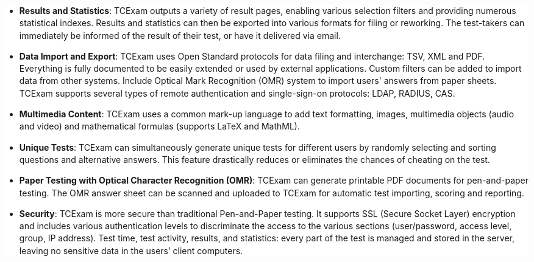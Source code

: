 * **Results and Statistics**: TCExam outputs a variety of result pages, enabling
various selection filters and providing numerous statistical indexes.
Results and statistics can then be exported into various formats for filing
or reworking. The test-takers can immediately be informed of the result of
their test, or have it delivered via email.

* **Data Import and Export**: TCExam uses Open Standard protocols for data
filing and interchange: TSV, XML and PDF. Everything is fully documented to
be easily extended or used by external applications. Custom filters can be
added to import data from other systems. Include Optical Mark Recognition
(OMR) system to import users' answers from paper sheets. TCExam supports
several types of remote authentication and single-sign-on protocols: LDAP,
RADIUS, CAS.

* **Multimedia Content**: TCExam uses a common mark-up language to add text
formatting, images, multimedia objects (audio and video) and mathematical
formulas (supports LaTeX and MathML).

* **Unique Tests**: TCExam can simultaneously generate unique tests for
different users by randomly selecting and sorting questions and alternative
answers. This feature drastically reduces or eliminates the chances of
cheating on the test.

* **Paper Testing with Optical Character Recognition (OMR)**: TCExam can
generate printable PDF documents for pen-and-paper testing. The OMR answer
sheet can be scanned and uploaded to TCExam for automatic test importing,
scoring and reporting.

* **Security**: TCExam is more secure than traditional Pen-and-Paper testing.
It supports SSL (Secure Socket Layer) encryption and includes various
authentication levels to discriminate the access to the various sections
(user/password, access level, group, IP address). Test time, test activity,
results, and statistics: every part of the test is managed and stored in the
server, leaving no sensitive data in the users’ client computers.
